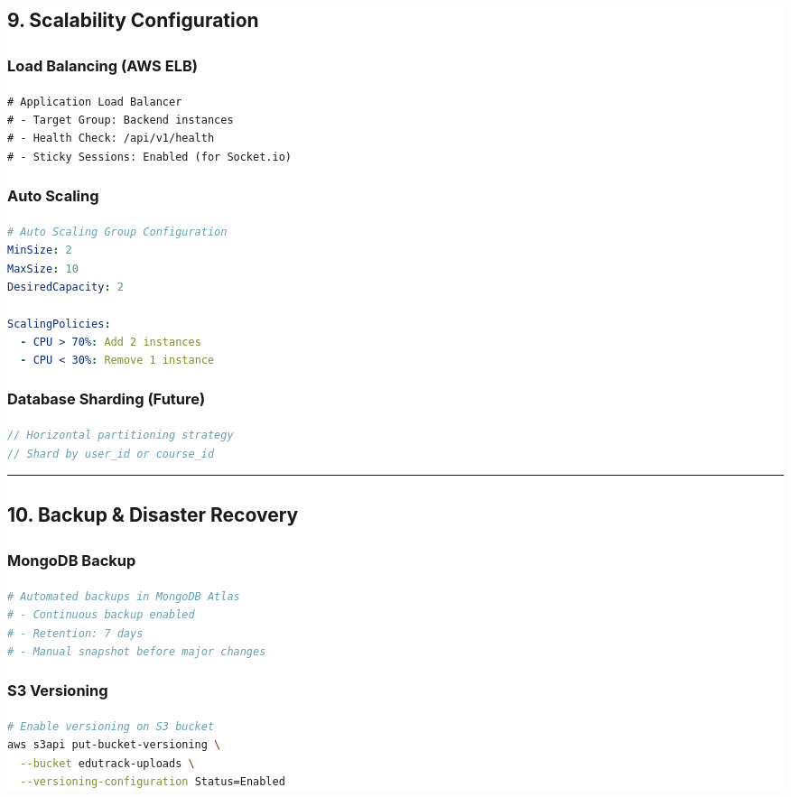 
## 9. Scalability Configuration

### Load Balancing (AWS ELB)

```
# Application Load Balancer
# - Target Group: Backend instances
# - Health Check: /api/v1/health
# - Sticky Sessions: Enabled (for Socket.io)
```

### Auto Scaling

```yaml
# Auto Scaling Group Configuration
MinSize: 2
MaxSize: 10
DesiredCapacity: 2

ScalingPolicies:
  - CPU > 70%: Add 2 instances
  - CPU < 30%: Remove 1 instance
```

### Database Sharding (Future)

```javascript
// Horizontal partitioning strategy
// Shard by user_id or course_id
```

---

## 10. Backup & Disaster Recovery

### MongoDB Backup

```bash
# Automated backups in MongoDB Atlas
# - Continuous backup enabled
# - Retention: 7 days
# - Manual snapshot before major changes
```

### S3 Versioning

```bash
# Enable versioning on S3 bucket
aws s3api put-bucket-versioning \
  --bucket edutrack-uploads \
  --versioning-configuration Status=Enabled
```
